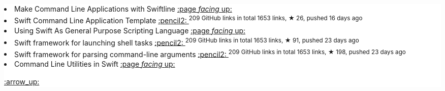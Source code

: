  </a>
 </li>
 <li>
  Make Command Line Applications with Swiftline
  <a href="https://github.com/Swiftline/Swiftline">
   :page
   <em>
    facing
   </em>
   up:
  </a>
 </li>
 <li>
  Swift Command Line Application Template
  <a href="https://github.com/Zewo/Swift-Command-Line-Application-Template">
   :pencil2:
  </a>
  <sup>
   209 GitHub links in total 1653 links, &#9733 26, pushed 16 days ago
  </sup>
 </li>
 <li>
  Using Swift As General Purpose Scripting Language
  <a href="http://www.strathweb.com/2014/06/using-swift-general-purpose-scripting-language/">
   :page
   <em>
    facing
   </em>
   up:
  </a>
 </li>
 <li>
  Swift framework for launching shell tasks
  <a href="https://github.com/Carthage/ReactiveTask">
   :pencil2:
  </a>
  <sup>
   209 GitHub links in total 1653 links, &#9733 91, pushed 23 days ago
  </sup>
 </li>
 <li>
  Swift framework for parsing command-line arguments
  <a href="https://github.com/Carthage/Commandant">
   :pencil2:
  </a>
  <sup>
   209 GitHub links in total 1653 links, &#9733 198, pushed 23 days ago
  </sup>
 </li>
 <li>
  Command Line Utilities in Swift
  <a href="http://dev.iachieved.it/iachievedit/command-line-utilities-in-swift/">
   :page
   <em>
    facing
   </em>
   up:
  </a>
 </li>
</ul>
<p>
 <a href="#index">
  :arrow_up:
 </a>